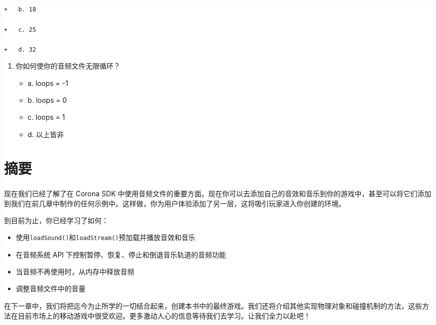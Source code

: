     +   b. 18

    +   c. 25

    +   d. 32

1.  你如何使你的音频文件无限循环？

    +   a. loops = -1

    +   b. loops = 0

    +   c. loops = 1

    +   d. 以上皆非

# 摘要

现在我们已经了解了在 Corona SDK 中使用音频文件的重要方面。现在你可以去添加自己的音效和音乐到你的游戏中，甚至可以将它们添加到我们在前几章中制作的任何示例中。这样做，你为用户体验添加了另一层，这将吸引玩家进入你创建的环境。

到目前为止，你已经学习了如何：

+   使用`loadSound()`和`loadStream()`预加载并播放音效和音乐

+   在音频系统 API 下控制暂停、恢复、停止和倒退音乐轨道的音频功能

+   当音频不再使用时，从内存中释放音频

+   调整音频文件中的音量

在下一章中，我们将把迄今为止所学的一切结合起来，创建本书中的最终游戏。我们还将介绍其他实现物理对象和碰撞机制的方法，这些方法在目前市场上的移动游戏中很受欢迎。更多激动人心的信息等待我们去学习。让我们全力以赴吧！
